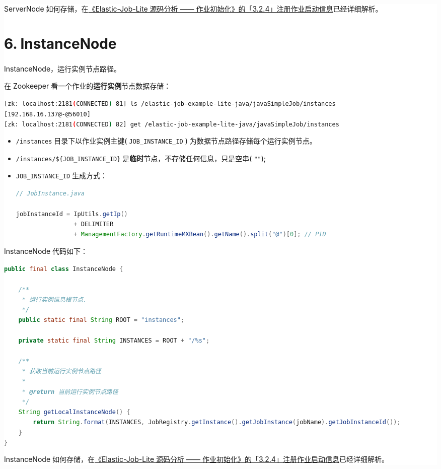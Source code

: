 ServerNode 如何存储，在[《Elastic-Job-Lite 源码分析 —— 作业初始化》的「3.2.4」注册作业启动信息](http://www.iocoder.cn/Elastic-Job/job-init/?self)已经详细解析。

# 6. InstanceNode

InstanceNode，运行实例节点路径。

在 Zookeeper 看一个作业的**运行实例**节点数据存储： 

```bash
[zk: localhost:2181(CONNECTED) 81] ls /elastic-job-example-lite-java/javaSimpleJob/instances
[192.168.16.137@-@56010]
[zk: localhost:2181(CONNECTED) 82] get /elastic-job-example-lite-java/javaSimpleJob/instances

```

* `/instances` 目录下以作业实例主键( `JOB_INSTANCE_ID` ) 为数据节点路径存储每个运行实例节点。
* `/instances/${JOB_INSTANCE_ID}` 是**临时**节点，不存储任何信息，只是空串( `""`);
* `JOB_INSTANCE_ID` 生成方式：

    ```Java
    // JobInstance.java
    
    jobInstanceId = IpUtils.getIp()
                    + DELIMITER
                    + ManagementFactory.getRuntimeMXBean().getName().split("@")[0]; // PID
    ```

InstanceNode 代码如下：

```Java
public final class InstanceNode {
    
    /**
     * 运行实例信息根节点.
     */
    public static final String ROOT = "instances";
    
    private static final String INSTANCES = ROOT + "/%s";
    
    /**
     * 获取当前运行实例节点路径
     *
     * @return 当前运行实例节点路径
     */
    String getLocalInstanceNode() {
        return String.format(INSTANCES, JobRegistry.getInstance().getJobInstance(jobName).getJobInstanceId());
    }
}
```

InstanceNode 如何存储，在[《Elastic-Job-Lite 源码分析 —— 作业初始化》的「3.2.4」注册作业启动信息](http://www.iocoder.cn/Elastic-Job/job-init/?self)已经详细解析。
